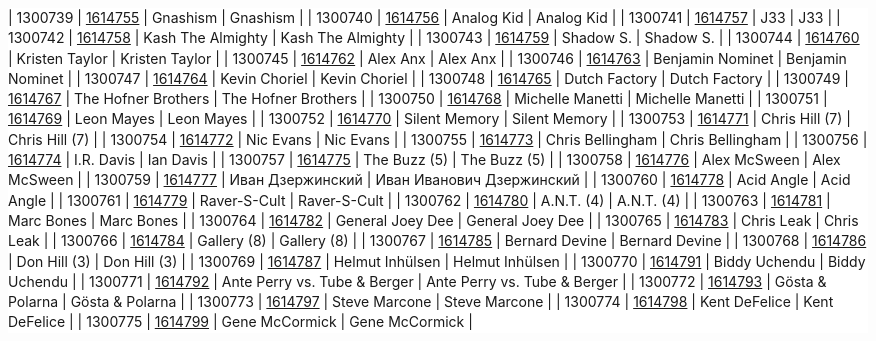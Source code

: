 | 1300739 | [1614755](https://www.discogs.com/artist/1614755) | Gnashism | Gnashism |
| 1300740 | [1614756](https://www.discogs.com/artist/1614756) | Analog Kid | Analog Kid |
| 1300741 | [1614757](https://www.discogs.com/artist/1614757) | J33 | J33 |
| 1300742 | [1614758](https://www.discogs.com/artist/1614758) | Kash The Almighty | Kash The Almighty |
| 1300743 | [1614759](https://www.discogs.com/artist/1614759) | Shadow S. | Shadow S. |
| 1300744 | [1614760](https://www.discogs.com/artist/1614760) | Kristen Taylor | Kristen Taylor |
| 1300745 | [1614762](https://www.discogs.com/artist/1614762) | Alex Anx | Alex Anx |
| 1300746 | [1614763](https://www.discogs.com/artist/1614763) | Benjamin Nominet | Benjamin Nominet |
| 1300747 | [1614764](https://www.discogs.com/artist/1614764) | Kevin Choriel | Kevin Choriel |
| 1300748 | [1614765](https://www.discogs.com/artist/1614765) | Dutch Factory | Dutch Factory |
| 1300749 | [1614767](https://www.discogs.com/artist/1614767) | The Hofner Brothers | The Hofner Brothers |
| 1300750 | [1614768](https://www.discogs.com/artist/1614768) | Michelle Manetti | Michelle Manetti |
| 1300751 | [1614769](https://www.discogs.com/artist/1614769) | Leon Mayes | Leon Mayes |
| 1300752 | [1614770](https://www.discogs.com/artist/1614770) | Silent Memory | Silent Memory |
| 1300753 | [1614771](https://www.discogs.com/artist/1614771) | Chris Hill (7) | Chris Hill (7) |
| 1300754 | [1614772](https://www.discogs.com/artist/1614772) | Nic Evans | Nic Evans |
| 1300755 | [1614773](https://www.discogs.com/artist/1614773) | Chris Bellingham | Chris Bellingham |
| 1300756 | [1614774](https://www.discogs.com/artist/1614774) | I.R. Davis | Ian Davis |
| 1300757 | [1614775](https://www.discogs.com/artist/1614775) | The Buzz (5) | The Buzz (5) |
| 1300758 | [1614776](https://www.discogs.com/artist/1614776) | Alex McSween | Alex McSween |
| 1300759 | [1614777](https://www.discogs.com/artist/1614777) | Иван Дзержинский | Иван Иванович Дзержинский |
| 1300760 | [1614778](https://www.discogs.com/artist/1614778) | Acid Angle | Acid Angle |
| 1300761 | [1614779](https://www.discogs.com/artist/1614779) | Raver-S-Cult | Raver-S-Cult |
| 1300762 | [1614780](https://www.discogs.com/artist/1614780) | A.N.T. (4) | A.N.T. (4) |
| 1300763 | [1614781](https://www.discogs.com/artist/1614781) | Marc Bones | Marc Bones |
| 1300764 | [1614782](https://www.discogs.com/artist/1614782) | General Joey Dee | General Joey Dee |
| 1300765 | [1614783](https://www.discogs.com/artist/1614783) | Chris Leak | Chris Leak |
| 1300766 | [1614784](https://www.discogs.com/artist/1614784) | Gallery (8) | Gallery (8) |
| 1300767 | [1614785](https://www.discogs.com/artist/1614785) | Bernard Devine | Bernard Devine |
| 1300768 | [1614786](https://www.discogs.com/artist/1614786) | Don Hill (3) | Don Hill (3) |
| 1300769 | [1614787](https://www.discogs.com/artist/1614787) | Helmut Inhülsen | Helmut Inhülsen |
| 1300770 | [1614791](https://www.discogs.com/artist/1614791) | Biddy Uchendu | Biddy Uchendu |
| 1300771 | [1614792](https://www.discogs.com/artist/1614792) | Ante Perry vs. Tube & Berger | Ante Perry vs. Tube & Berger |
| 1300772 | [1614793](https://www.discogs.com/artist/1614793) | Gösta & Polarna | Gösta & Polarna |
| 1300773 | [1614797](https://www.discogs.com/artist/1614797) | Steve Marcone | Steve Marcone |
| 1300774 | [1614798](https://www.discogs.com/artist/1614798) | Kent DeFelice | Kent DeFelice |
| 1300775 | [1614799](https://www.discogs.com/artist/1614799) | Gene McCormick | Gene McCormick |